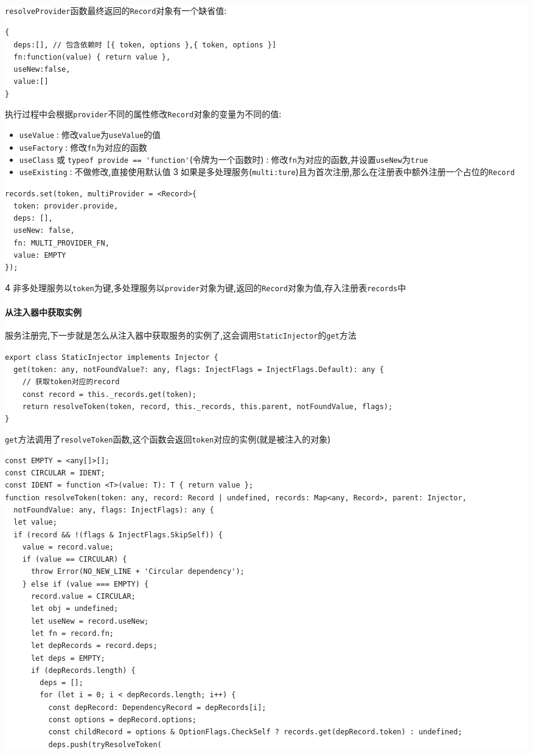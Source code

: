 ```
```
`resolveProvider`函数最终返回的`Record`对象有一个缺省值:
```
{
  deps:[], // 包含依赖时 [{ token, options },{ token, options }]
  fn:function(value) { return value },
  useNew:false,
  value:[]
}
```
执行过程中会根据`provider`不同的属性修改`Record`对象的变量为不同的值:
- `useValue` : 修改`value`为`useValue`的值
- `useFactory` : 修改`fn`为对应的函数
- `useClass` 或 `typeof provide == 'function'`(令牌为一个函数时) : 修改`fn`为对应的函数,并设置`useNew`为`true`
- `useExisting` : 不做修改,直接使用默认值
3  如果是多处理服务(`multi:ture`)且为首次注册,那么在注册表中额外注册一个占位的`Record`
```
records.set(token, multiProvider = <Record>{
  token: provider.provide,
  deps: [],
  useNew: false,
  fn: MULTI_PROVIDER_FN,
  value: EMPTY
});
```
4  非多处理服务以`token`为键,多处理服务以`provider`对象为键,返回的`Record`对象为值,存入注册表`records`中
#### 从注入器中获取实例
服务注册完,下一步就是怎么从注入器中获取服务的实例了,这会调用`StaticInjector`的`get`方法
```
export class StaticInjector implements Injector {
  get(token: any, notFoundValue?: any, flags: InjectFlags = InjectFlags.Default): any {
    // 获取token对应的record
    const record = this._records.get(token);
    return resolveToken(token, record, this._records, this.parent, notFoundValue, flags);
}
```
`get`方法调用了`resolveToken`函数,这个函数会返回`token`对应的实例(就是被注入的对象)
```
const EMPTY = <any[]>[];
const CIRCULAR = IDENT;
const IDENT = function <T>(value: T): T { return value };
function resolveToken(token: any, record: Record | undefined, records: Map<any, Record>, parent: Injector,
  notFoundValue: any, flags: InjectFlags): any {
  let value;
  if (record && !(flags & InjectFlags.SkipSelf)) {
    value = record.value;
    if (value == CIRCULAR) {
      throw Error(NO_NEW_LINE + 'Circular dependency');
    } else if (value === EMPTY) {
      record.value = CIRCULAR;
      let obj = undefined;
      let useNew = record.useNew;
      let fn = record.fn;
      let depRecords = record.deps;
      let deps = EMPTY;
      if (depRecords.length) {
        deps = [];
        for (let i = 0; i < depRecords.length; i++) {
          const depRecord: DependencyRecord = depRecords[i];
          const options = depRecord.options;
          const childRecord = options & OptionFlags.CheckSelf ? records.get(depRecord.token) : undefined;
          deps.push(tryResolveToken(
```